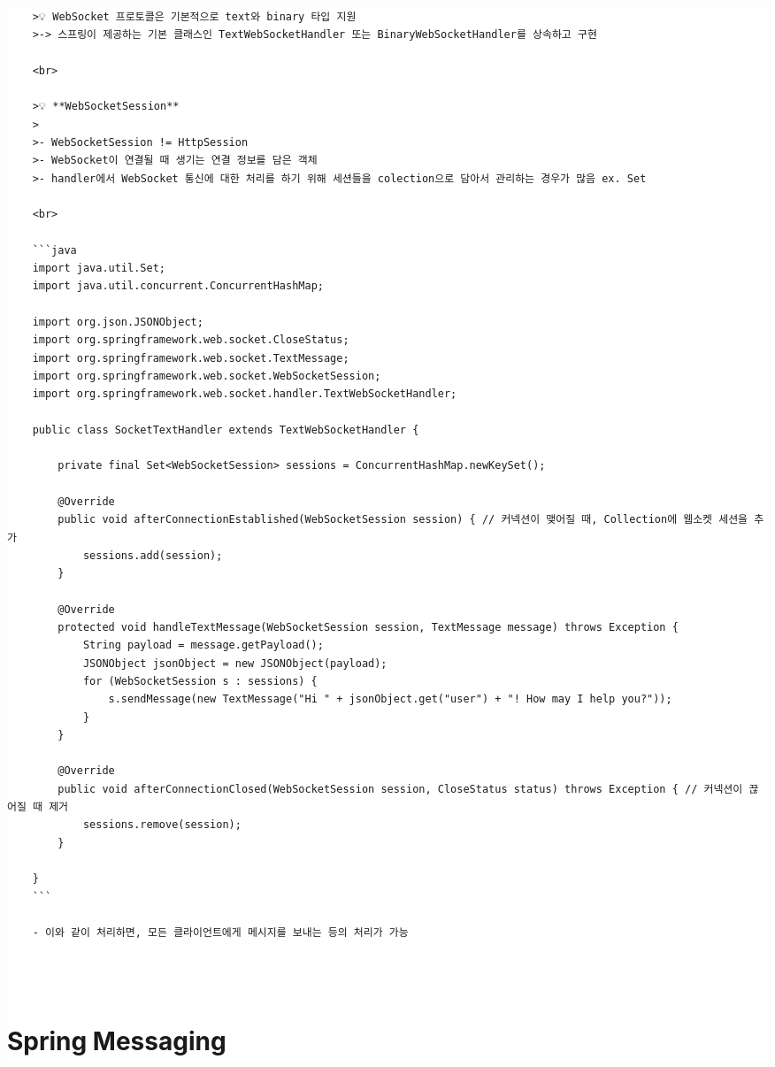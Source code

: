         >💡 WebSocket 프로토콜은 기본적으로 text와 binary 타입 지원
        >-> 스프링이 제공하는 기본 클래스인 TextWebSocketHandler 또는 BinaryWebSocketHandler를 상속하고 구현
        
        <br>
        
        >💡 **WebSocketSession**
        >
        >- WebSocketSession != HttpSession
        >- WebSocket이 연결될 때 생기는 연결 정보를 담은 객체
        >- handler에서 WebSocket 통신에 대한 처리를 하기 위해 세션들을 colection으로 담아서 관리하는 경우가 많음 ex. Set
        
        <br>
        
        ```java
        import java.util.Set;
        import java.util.concurrent.ConcurrentHashMap;
        
        import org.json.JSONObject;
        import org.springframework.web.socket.CloseStatus;
        import org.springframework.web.socket.TextMessage;
        import org.springframework.web.socket.WebSocketSession;
        import org.springframework.web.socket.handler.TextWebSocketHandler;
        
        public class SocketTextHandler extends TextWebSocketHandler {
        	
        	private final Set<WebSocketSession> sessions = ConcurrentHashMap.newKeySet();
        
        	@Override
        	public void afterConnectionEstablished(WebSocketSession session) { // 커넥션이 맺어질 때, Collection에 웹소켓 세션을 추가  
        		sessions.add(session);
        	}
        
        	@Override
        	protected void handleTextMessage(WebSocketSession session, TextMessage message) throws Exception {
        		String payload = message.getPayload();
        		JSONObject jsonObject = new JSONObject(payload);
        		for (WebSocketSession s : sessions) {
        			s.sendMessage(new TextMessage("Hi " + jsonObject.get("user") + "! How may I help you?"));
        		}
        	}
        	
        	@Override
        	public void afterConnectionClosed(WebSocketSession session, CloseStatus status) throws Exception { // 커넥션이 끊어질 때 제거
        		sessions.remove(session);
        	}
        	
        }
        ```
        
        - 이와 같이 처리하면, 모든 클라이언트에게 메시지를 보내는 등의 처리가 가능

<br>
<br>

# **Spring Messaging**
